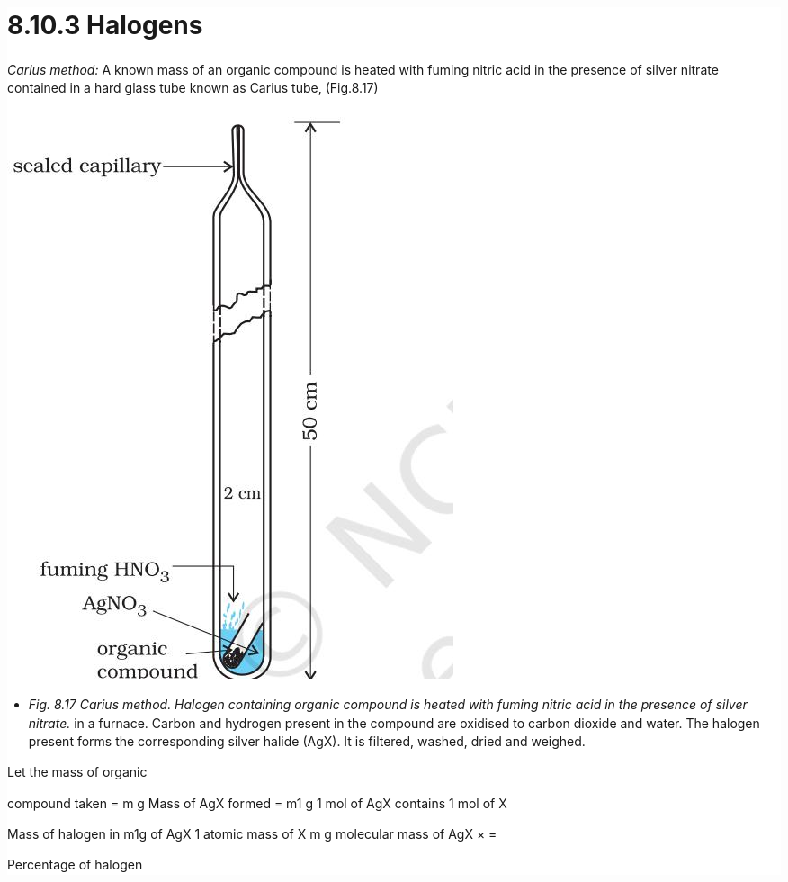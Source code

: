 # 8.10.3 Halogens

*Carius method:* A known mass of an organic compound is heated with fuming nitric acid in the presence of silver nitrate contained in a hard glass tube known as Carius tube, (Fig.8.17)

![](_page_33_Figure_4.jpeg)

- *Fig. 8.17 Carius method. Halogen containing organic compound is heated with fuming nitric acid in the presence of silver nitrate.*
 in a furnace. Carbon and hydrogen present in the compound are oxidised to carbon dioxide and water. The halogen present forms the corresponding silver halide (AgX). It is filtered, washed, dried and weighed.

Let the mass of organic

 compound taken = m g Mass of AgX formed = m1 g 1 mol of AgX contains 1 mol of X

Mass of halogen in m1g of AgX 1 atomic mass of X m g molecular mass of AgX × =

Percentage of halogen
